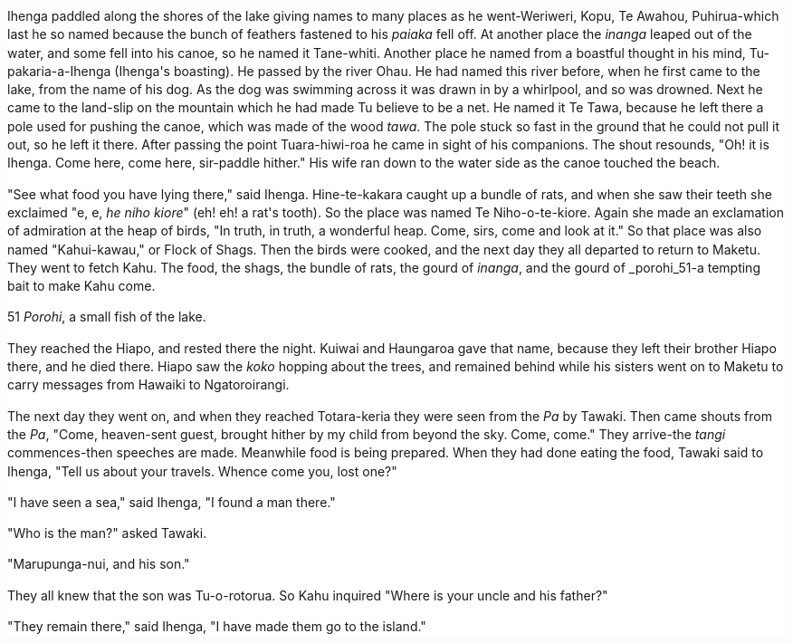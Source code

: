 Ihenga paddled along the shores of the lake giving names to many places
as he went-Weriweri, Kopu, Te Awahou, Puhirua-which last he so named
because the bunch of feathers fastened to his _paiaka_ fell off. At
another place the _inanga_ leaped out of the water, and some fell into
his canoe, so he named it Tane-whiti. Another place he named from a
boastful thought in his mind, Tu-pakaria-a-Ihenga (Ihenga's boasting).
He passed by the river Ohau. He had named this river before, when he
first came to the lake, from the name of his dog. As the dog was
swimming across it was drawn in by a whirlpool, and so was drowned. Next
he came to the land-slip on the mountain which he had made Tu believe to
be a net. He named it Te Tawa, because he left there a pole used for
pushing the canoe, which was made of the wood _tawa_. The pole stuck so
fast in the ground that he could not pull it out, so he left it there.
After passing the point Tuara-hiwi-roa he came in sight of his
companions. The shout resounds, "Oh! it is Ihenga. Come here, come here,
sir-paddle hither." His wife ran down to the water side as the canoe
touched the beach.

"See what food you have lying there," said Ihenga. Hine-te-kakara caught
up a bundle of rats, and when she saw their teeth she exclaimed "e, e,
_he niho kiore_" (eh! eh! a rat's tooth). So the place was named Te
Niho-o-te-kiore. Again she made an exclamation of admiration at the heap
of birds, "In truth, in truth, a wonderful heap. Come, sirs, come and
look at it." So that place was also named "Kahui-kawau," or Flock of
Shags. Then the birds were cooked, and the next day they all departed to
return to Maketu. They went to fetch Kahu. The food, the shags, the
bundle of rats, the gourd of _inanga_, and the gourd of _porohi_51-a
tempting bait to make Kahu come.

   51 _Porohi_, a small fish of the lake.

They reached the Hiapo, and rested there the night. Kuiwai and Haungaroa
gave that name, because they left their brother Hiapo there, and he died
there. Hiapo saw the _koko_ hopping about the trees, and remained behind
while his sisters went on to Maketu to carry messages from Hawaiki to
Ngatoroirangi.

The next day they went on, and when they reached Totara-keria they were
seen from the _Pa_ by Tawaki. Then came shouts from the _Pa_, "Come,
heaven-sent guest, brought hither by my child from beyond the sky. Come,
come." They arrive-the _tangi_ commences-then speeches are made.
Meanwhile food is being prepared. When they had done eating the food,
Tawaki said to Ihenga, "Tell us about your travels. Whence come you,
lost one?"

"I have seen a sea," said Ihenga, "I found a man there."

"Who is the man?" asked Tawaki.

"Marupunga-nui, and his son."

They all knew that the son was Tu-o-rotorua. So Kahu inquired "Where is
your uncle and his father?"

"They remain there," said Ihenga, "I have made them go to the island."
